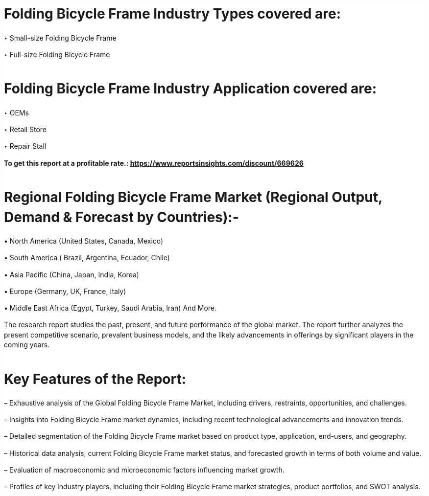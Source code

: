 # <strong>Folding Bicycle Frame Industry Types covered are:</strong>

‣ Small-size Folding Bicycle Frame

‣ Full-size Folding Bicycle Frame

# <strong>Folding Bicycle Frame Industry Application covered are:</strong>

‣ OEMs

‣ Retail Store

‣ Repair Stall

<strong>To get this report at a profitable rate.: <a href=https://www.reportsinsights.com/discount/669626>https://www.reportsinsights.com/discount/669626</a></strong>

# <strong>Regional Folding Bicycle Frame Market (Regional Output, Demand &amp; Forecast by Countries):-</strong>

• North America (United States, Canada, Mexico)

• South America ( Brazil, Argentina, Ecuador, Chile)

• Asia Pacific (China, Japan, India, Korea)

• Europe (Germany, UK, France, Italy)

• Middle East Africa (Egypt, Turkey, Saudi Arabia, Iran) And More.

The research report studies the past, present, and future performance of the global market. The report further analyzes the present competitive scenario, prevalent business models, and the likely advancements in offerings by significant players in the coming years.

# <strong>Key Features of the Report:</strong>

– Exhaustive analysis of the Global Folding Bicycle Frame Market, including drivers, restraints, opportunities, and challenges.

– Insights into Folding Bicycle Frame market dynamics, including recent technological advancements and innovation trends.

– Detailed segmentation of the Folding Bicycle Frame market based on product type, application, end-users, and geography.

– Historical data analysis, current Folding Bicycle Frame market status, and forecasted growth in terms of both volume and value.

– Evaluation of macroeconomic and microeconomic factors influencing market growth.

– Profiles of key industry players, including their Folding Bicycle Frame market strategies, product portfolios, and SWOT analysis.
